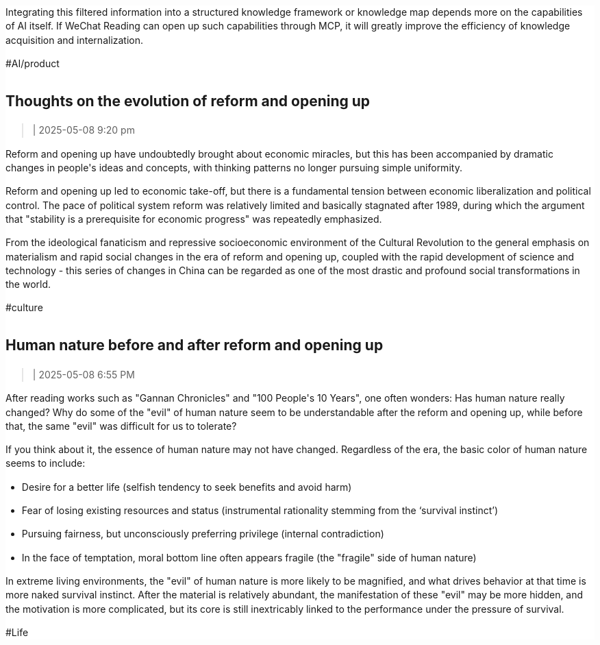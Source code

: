 Integrating this filtered information into a structured knowledge framework or knowledge map depends more on the capabilities of AI itself. If WeChat Reading can open up such capabilities through MCP, it will greatly improve the efficiency of knowledge acquisition and internalization.

#AI/product

## Thoughts on the evolution of reform and opening up

> | 2025-05-08 9:20 pm

> 

Reform and opening up have undoubtedly brought about economic miracles, but this has been accompanied by dramatic changes in people's ideas and concepts, with thinking patterns no longer pursuing simple uniformity.

Reform and opening up led to economic take-off, but there is a fundamental tension between economic liberalization and political control. The pace of political system reform was relatively limited and basically stagnated after 1989, during which the argument that "stability is a prerequisite for economic progress" was repeatedly emphasized.

From the ideological fanaticism and repressive socioeconomic environment of the Cultural Revolution to the general emphasis on materialism and rapid social changes in the era of reform and opening up, coupled with the rapid development of science and technology - this series of changes in China can be regarded as one of the most drastic and profound social transformations in the world.

#culture

## Human nature before and after reform and opening up

> | 2025-05-08 6:55 PM

> 

After reading works such as "Gannan Chronicles" and "100 People's 10 Years", one often wonders: Has human nature really changed? Why do some of the "evil" of human nature seem to be understandable after the reform and opening up, while before that, the same "evil" was difficult for us to tolerate?

If you think about it, the essence of human nature may not have changed. Regardless of the era, the basic color of human nature seems to include:

- Desire for a better life (selfish tendency to seek benefits and avoid harm)

- Fear of losing existing resources and status (instrumental rationality stemming from the ‘survival instinct’)

- Pursuing fairness, but unconsciously preferring privilege (internal contradiction)

- In the face of temptation, moral bottom line often appears fragile (the "fragile" side of human nature)

In extreme living environments, the "evil" of human nature is more likely to be magnified, and what drives behavior at that time is more naked survival instinct. After the material is relatively abundant, the manifestation of these "evil" may be more hidden, and the motivation is more complicated, but its core is still inextricably linked to the performance under the pressure of survival.

#Life
